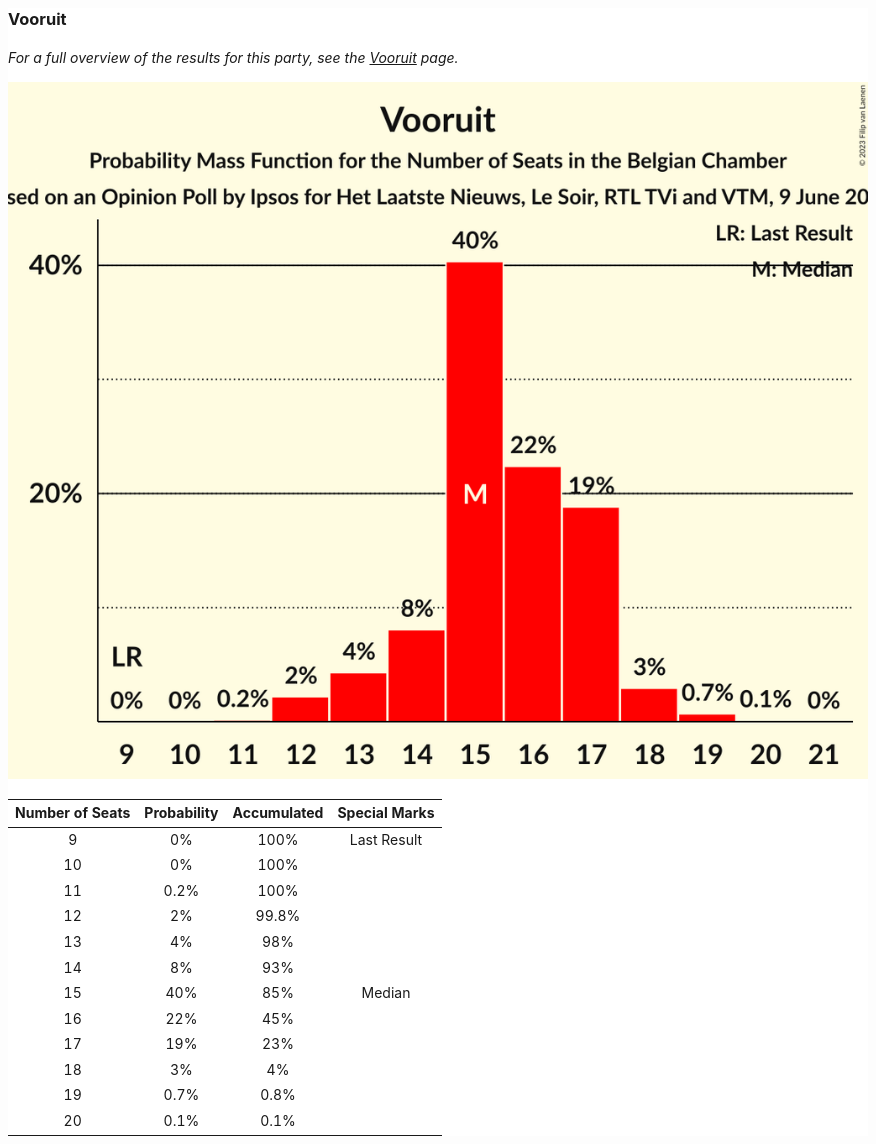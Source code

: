 
### Vooruit

*For a full overview of the results for this party, see the [Vooruit](party-vooruit.html) page.*

![Graph with seats probability mass function not yet produced](2023-06-09-Ipsos-seats-pmf-vooruit.png "Seats Probability Mass Function")

| Number of Seats | Probability | Accumulated | Special Marks |
|:---------------:|:-----------:|:-----------:|:-------------:|
| 9 | 0% | 100% | Last Result |
| 10 | 0% | 100% |  |
| 11 | 0.2% | 100% |  |
| 12 | 2% | 99.8% |  |
| 13 | 4% | 98% |  |
| 14 | 8% | 93% |  |
| 15 | 40% | 85% | Median |
| 16 | 22% | 45% |  |
| 17 | 19% | 23% |  |
| 18 | 3% | 4% |  |
| 19 | 0.7% | 0.8% |  |
| 20 | 0.1% | 0.1% |  |
